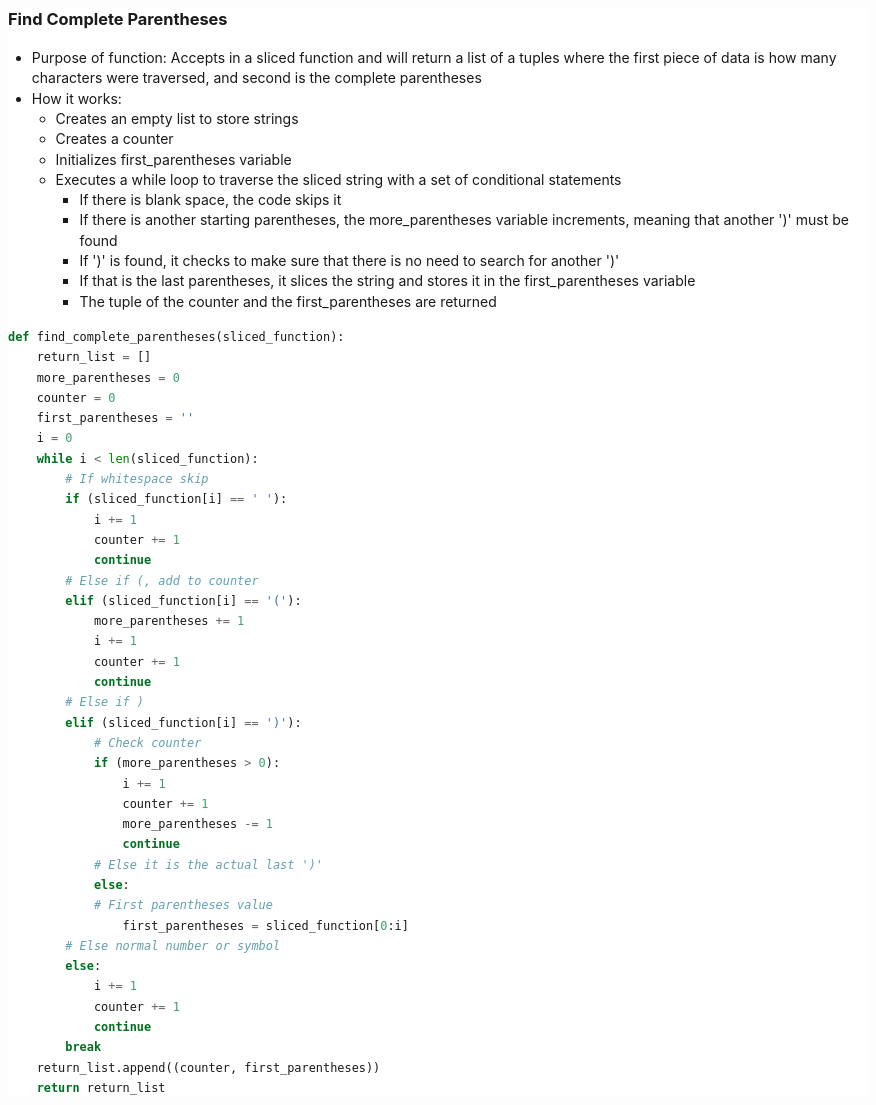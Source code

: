 ### Find Complete Parentheses

* Purpose of function: Accepts in a sliced function and will return a list of a tuples where the first piece of data is how many characters were traversed, and second is the complete parentheses
* How it works:
    * Creates an empty list to store strings
    * Creates a counter
    * Initializes first_parentheses variable
    * Executes a while loop to traverse the sliced string with a set of conditional statements
        * If there is blank space, the code skips it
        * If there is another starting parentheses, the more_parentheses variable increments, meaning that another ')' must be found
        * If ')' is found, it checks to make sure that there is no need to search for another ')'
        * If that is the last parentheses, it slices the string and stores it in the first_parentheses variable
        * The tuple of the counter and the first_parentheses are returned


```python
def find_complete_parentheses(sliced_function):
    return_list = []
    more_parentheses = 0
    counter = 0
    first_parentheses = ''
    i = 0
    while i < len(sliced_function):
        # If whitespace skip
        if (sliced_function[i] == ' '):
            i += 1
            counter += 1
            continue
        # Else if (, add to counter
        elif (sliced_function[i] == '('):
            more_parentheses += 1
            i += 1
            counter += 1
            continue
        # Else if )
        elif (sliced_function[i] == ')'):
            # Check counter
            if (more_parentheses > 0):
                i += 1
                counter += 1
                more_parentheses -= 1
                continue
            # Else it is the actual last ')'
            else:
            # First parentheses value
                first_parentheses = sliced_function[0:i]
        # Else normal number or symbol
        else:
            i += 1
            counter += 1
            continue
        break
    return_list.append((counter, first_parentheses))
    return return_list
```
